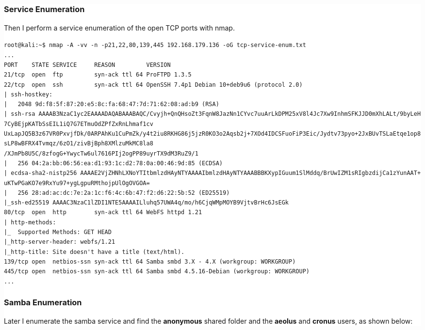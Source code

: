 ### Service Enumeration

Then I perform a service enumeration of the open TCP ports with nmap.

```console
root@kali:~$ nmap -A -vv -n -p21,22,80,139,445 192.168.179.136 -oG tcp-service-enum.txt
...
PORT    STATE SERVICE     REASON         VERSION                                                                                                                   
21/tcp  open  ftp         syn-ack ttl 64 ProFTPD 1.3.5                                                                                                             
22/tcp  open  ssh         syn-ack ttl 64 OpenSSH 7.4p1 Debian 10+deb9u6 (protocol 2.0)                                                                             
| ssh-hostkey:                                                                                                                                                     
|   2048 9d:f8:5f:87:20:e5:8c:fa:68:47:7d:71:62:08:ad:b9 (RSA)                                                                                                     
| ssh-rsa AAAAB3NzaC1yc2EAAAADAQABAAABAQC/Cvyjh+QnQHsoZt3FqnW8JazNn1CYvc7uuArLkDPM25xV8l4Jc7Xw9InhmSFKJJD0mXhLALt/9byLeH7CyBEjpKATbSsEIL1iQ7G7ETmuOdZPfZxRnLhmaf1cv
UxLapJQ5B3z67VR0PxvjfDk/0ARPAhKu1CuPmZk/y4t2iu8RKHG86j5jzR0KO3o2Aqsb2j+7XOd4IDCSFuoFiP3Eic/Jydtv73pyo+2JxBUvTSLaEtqe1op8sLP8wBFRX4Tvmqz/6zO1/zivBjBph8XMlzuMkMC8la8
/XJmPb8U5C/8zfogG+YwycTw6ul7616PIj2ogPP89uyrTX9dM3RuZ9/1                                                                                                           
|   256 04:2a:bb:06:56:ea:d1:93:1c:d2:78:0a:00:46:9d:85 (ECDSA)                                                                                                    
| ecdsa-sha2-nistp256 AAAAE2VjZHNhLXNoYTItbmlzdHAyNTYAAAAIbmlzdHAyNTYAAABBBKXypIGuum1SlMddq/BrUwIZM1sRIgbzdijCa1zYunAAT+uKTwPGaKO7e9RxYu97+ygLgpuRMthojpUlOgOVGOA= 
|   256 28:ad:ac:dc:7e:2a:1c:f6:4c:6b:47:f2:d6:22:5b:52 (ED25519)                                                                                                  
|_ssh-ed25519 AAAAC3NzaC1lZDI1NTE5AAAAILluhq57UWA4q/mo/h6CjqWMpMOYB9VjtvBrHc6JsEGk                                                                                 
80/tcp  open  http        syn-ack ttl 64 WebFS httpd 1.21                                                                                                          
| http-methods:                                                                                                                                                    
|_  Supported Methods: GET HEAD                                                                                                                                    
|_http-server-header: webfs/1.21                                                                                                                                   
|_http-title: Site doesn't have a title (text/html).                                                                                                               
139/tcp open  netbios-ssn syn-ack ttl 64 Samba smbd 3.X - 4.X (workgroup: WORKGROUP)                                                                               
445/tcp open  netbios-ssn syn-ack ttl 64 Samba smbd 4.5.16-Debian (workgroup: WORKGROUP)
...
```

### Samba Enumeration

Later I enumerate the samba service and find the **anonymous** shared folder and the **aeolus** and **cronus** users, as shown below:
